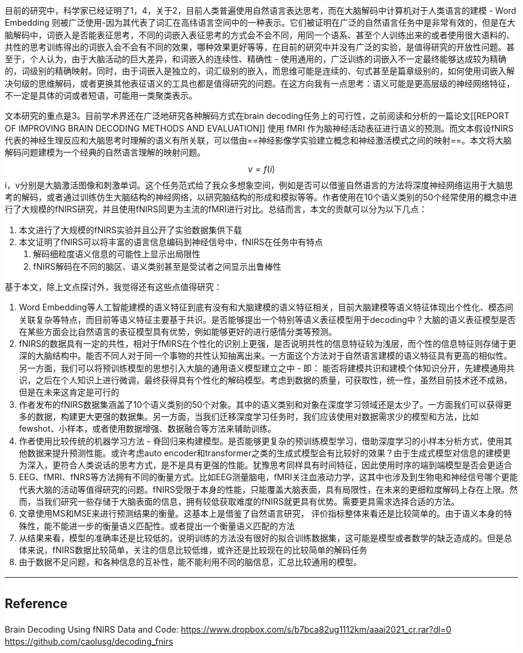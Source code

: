 目前的研究中，科学家已经证明了1，4，关于2，目前人类普遍使用自然语言表达思考，而在大脑解码中计算机对于人类语言的建模 - Word Embedding 则被广泛使用-因为其代表了词汇在高纬语言空间中的一种表示。它们被证明在广泛的自然语言任务中是非常有效的，但是在大脑解码中，词嵌入是否能表征思考，不同的词嵌入表征思考的方式会不会不同，用同一个语系、甚至个人训练出来的或者使用很大语料的、共性的思考训练得出的词嵌入会不会有不同的效果，哪种效果更好等等，在目前的研究中并没有广泛的实验，是值得研究的开放性问题。甚至于，个人认为，由于大脑活动的巨大差异，和词嵌入的连续性、精确性 - 使用通用的，广泛训练的词嵌入不一定最终能够达成较为精确的，词级别的精确映射。同时，由于词嵌入是独立的，词汇级别的嵌入，而思维可能是连续的、句式甚至是篇章级别的，如何使用词嵌入解决句级的思维解码，或者更换其他表征语义的工具也都是值得研究的问题。在这方向我有一点思考：语义可能是更高层级的神经网络特征，不一定是具体的词或者短语，可能用一类聚类表示。

文本研究的重点是3。目前学术界还在广泛地研究各种解码方式在brain decoding任务上的可行性，之前阅读和分析的一篇论文[[REPORT OF  IMPROVING BRAIN DECODING METHODS AND EVALUATION]] 使用 fMRI 作为脑神经活动表征进行语义的预测。而文本假设fNIRS代表的神经生理反应和大脑思考时理解的语义有所关联，可以借由==神经影像学实验建立概念和神经激活模式之间的映射==。本文将大脑解码问题建模为一个经典的自然语言理解的映射问题。
$$ v=f(i)$$
i，v分别是大脑激活图像和刺激单词。这个任务范式给了我众多想象空间，例如是否可以借鉴自然语言的方法将深度神经网络运用于大脑思考的解码，或者通过训练仿生大脑结构的神经网络，以研究脑结构的形成和模拟等等。作者使用在10个语义类别的50个经常使用的概念中进行了大规模的fNIRS研究，并且使用fNIRS同更为主流的fMRI进行对比。总结而言，本文的贡献可以分为以下几点：

1. 本文进行了大规模的fNIRS实验并且公开了实验数据集供下载
2. 本文证明了fNIRS可以将丰富的语言信息编码到神经信号中，fNIRS在任务中有特点
	1. 解码细粒度语义信息的可能性上显示出局限性
	2. fNIRS解码在不同的脑区、语义类别甚至是受试者之间显示出鲁棒性

基于本文，除上文点探讨外，我觉得还有这些点值得研究：

1. Word Embedding等人工智能建模的语义特征到底有没有和大脑建模的语义特征相关，目前大脑建模等语义特征体现出个性化、模态间关联复杂等特点，而目前等语义特征主要基于共识。是否能够提出一个特别等语义表征模型用于decoding中？大脑的语义表征模型是否在某些方面会比自然语言的表征模型具有优势，例如能够更好的进行感情分类等预测。
2. fNIRS的数据具有一定的共性，相对于fMIRS在个性化的识别上更强，是否说明共性的信息特征较为浅层，而个性的信息特征则存储于更深的大脑结构中。能否不同人对于同一个事物的共性认知抽离出来。一方面这个方法对于自然语言建模的语义特征具有更高的相似性。另一方面，我们可以将预训练模型的思想引入大脑的通用语义模型建立之中 - 即： 能否将建模共识和建模个体知识分开，先建模通用共识，之后在个人知识上进行微调，最终获得具有个性化的解码模型。考虑到数据的质量，可获取性，统一性，虽然目前技术还不成熟，但是在未来这肯定是可行的
3. 作者发布的fNIRS数据集涵盖了10个语义类别的50个对象。其中的语义类别和对象在深度学习领域还是太少了。一方面我们可以获得更多的数据，构建更大更强的数据集。另一方面，当我们迁移深度学习任务时，我们应该使用对数据需求少的模型和方法，比如fewshot、小样本，或者使用数据增强、数据融合等方法来辅助训练。
4. 作者使用比较传统的机器学习方法 - 脊回归来构建模型。是否能够更复杂的预训练模型学习，借助深度学习的小样本分析方式，使用其他数据来提升预测性能。或许考虑auto encoder和transformer之类的生成式模型会有比较好的效果？由于生成式模型对信息的建模更为深入，更符合人类说话的思考方式，是不是具有更强的性能。犹豫思考同样具有时间特征，因此使用时序的端到端模型是否会更适合
5. EEG、fMRI、fNRS等方法拥有不同的衡量方式。比如EEG测量脑电，fMRI关注血液动力学，这其中也涉及到生物电和神经信号哪个更能代表大脑的活动等值得研究的问题。fNIRS受限于本身的性能，只能覆盖大脑表面，具有局限性，在未来的更细粒度解码上存在上限。然而，当我们研究一些存储于大脑表面的信息，拥有较低获取难度的fNIRS就更具有优势。需要更具需求选择合适的方法。
6. 文章使用MS和MSE来进行预测结果的衡量。这基本上是借鉴了自然语言研究， 评价指标整体来看还是比较简单的。由于语义本身的特殊性，能不能进一步的衡量语义匹配性。或者提出一个衡量语义匹配的方法
7. 从结果来看，模型的准确率还是比较低的。说明训练的方法没有很好的拟合训练数据集，这可能是模型或者数学的缺乏造成的。但是总体来说，fNIRS数据比较简单，关注的信息比较低维，或许还是比较现在的比较简单的解码任务
8. 由于数据不足问题，和各种信息的互补性，能不能利用不同的脑信息，汇总比较通用的模型。


---
## Reference

Brain Decoding Using fNIRS
Data and Code: https://www.dropbox.com/s/b7bca82ug1112km/aaai2021_cr.rar?dl=0
https://github.com/caolusg/decoding_fnirs